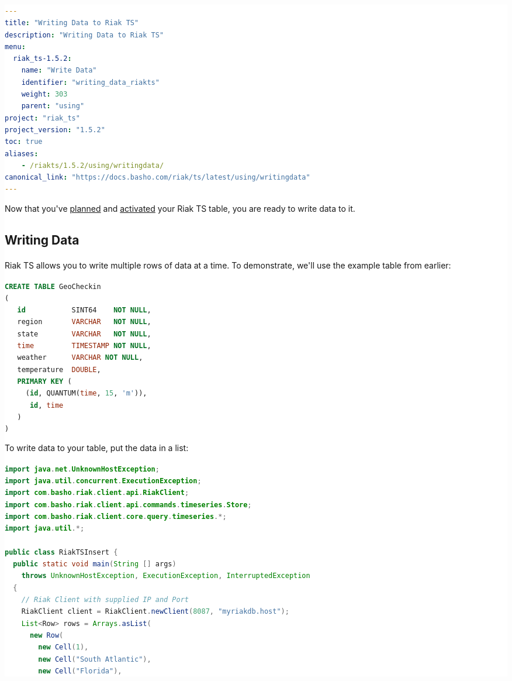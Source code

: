 ```yaml
---
title: "Writing Data to Riak TS"
description: "Writing Data to Riak TS"
menu:
  riak_ts-1.5.2:
    name: "Write Data"
    identifier: "writing_data_riakts"
    weight: 303
    parent: "using"
project: "riak_ts"
project_version: "1.5.2"
toc: true
aliases:
    - /riakts/1.5.2/using/writingdata/
canonical_link: "https://docs.basho.com/riak/ts/latest/using/writingdata"
---
```



[activating]: ../creating-activating/
[planning]: ../planning/
[querying]: ../querying/
[http]: /riak/ts/1.5.2/developing/http/
[config reference]: /riak/kv/2.2.0/configuring/reference/#the-advanced-config-file
[MDC]: /riak/ts/1.5.2/configuring/mdc
[riakshell]: ../riakshell
[iso8601]: ../timerepresentations/
[ISO 8601]: https://en.wikipedia.org/wiki/ISO_8601
[iso8601 accuracy]: ../timerepresentations/#reduced-accuracy
[Enterprise]: http://basho.com/products/riak-ts/

Now that you've [planned][planning] and [activated][activating] your Riak TS table, you are ready to write data to it.


## Writing Data

Riak TS allows you to write multiple rows of data at a time. To demonstrate, we'll use the example table from earlier:

```sql
CREATE TABLE GeoCheckin
(
   id           SINT64    NOT NULL,
   region       VARCHAR   NOT NULL,
   state        VARCHAR   NOT NULL,
   time         TIMESTAMP NOT NULL,
   weather      VARCHAR NOT NULL,
   temperature  DOUBLE,
   PRIMARY KEY (
     (id, QUANTUM(time, 15, 'm')),
      id, time
   )
)
```

To write data to your table, put the data in a list:

```java
import java.net.UnknownHostException;
import java.util.concurrent.ExecutionException;
import com.basho.riak.client.api.RiakClient;
import com.basho.riak.client.api.commands.timeseries.Store;
import com.basho.riak.client.core.query.timeseries.*;
import java.util.*;

public class RiakTSInsert {
  public static void main(String [] args)
    throws UnknownHostException, ExecutionException, InterruptedException
  {
    // Riak Client with supplied IP and Port
    RiakClient client = RiakClient.newClient(8087, "myriakdb.host");
    List<Row> rows = Arrays.asList(
      new Row(
      	new Cell(1),
        new Cell("South Atlantic"),
        new Cell("Florida"),
```